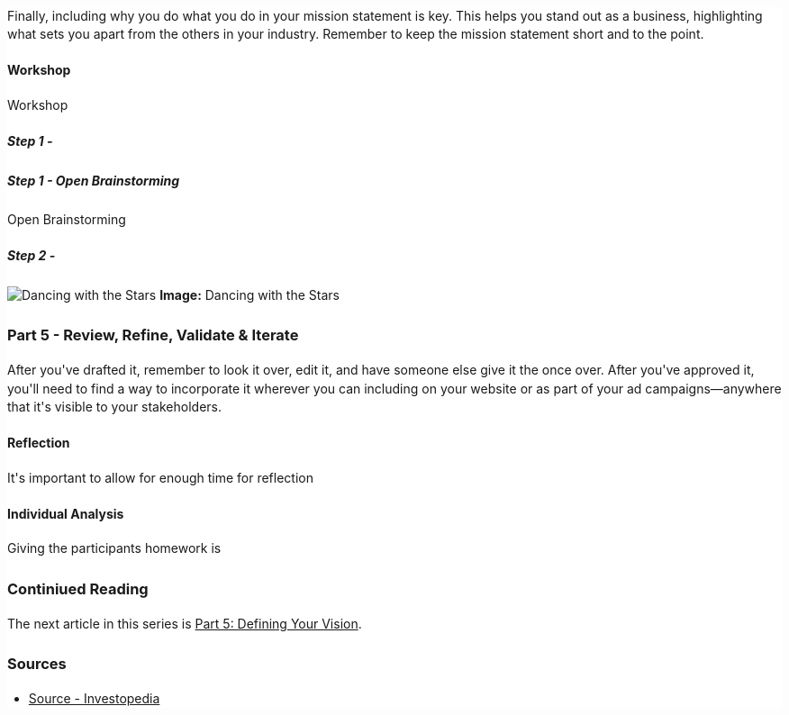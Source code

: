 Finally, including why you do what you do in your mission statement is key. This helps you stand out as a business, highlighting what sets you apart from the others in your industry. Remember to keep the mission statement short and to the point.

#### Workshop

Workshop

##### Step 1 -

##### Step 1 - Open Brainstorming
Open Brainstorming

##### Step 2 -

![Dancing with the Stars](/assets/img/stock/javier-allegue-barros-55bvezgvnzy-unsplash.jpg "Dancing with the Stars")
**Image:** Dancing with the Stars

### Part 5 - Review, Refine, Validate & Iterate

After you've drafted it, remember to look it over, edit it, and have someone else give it the once over. After you've approved it, you'll need to find a way to incorporate it wherever you can including on your website or as part of your ad campaigns—anywhere that it's visible to your stakeholders.

#### Reflection

It's important to allow for enough time for reflection 

#### Individual Analysis

Giving the participants homework is 


### Continiued Reading
The next article in this series is [Part 5: Defining Your Vision](/publication/strategic-pyramid-analysis-part-5.html).

### Sources
* [Source - Investopedia](https://www.investopedia.com/terms/m/missionstatement.asp)